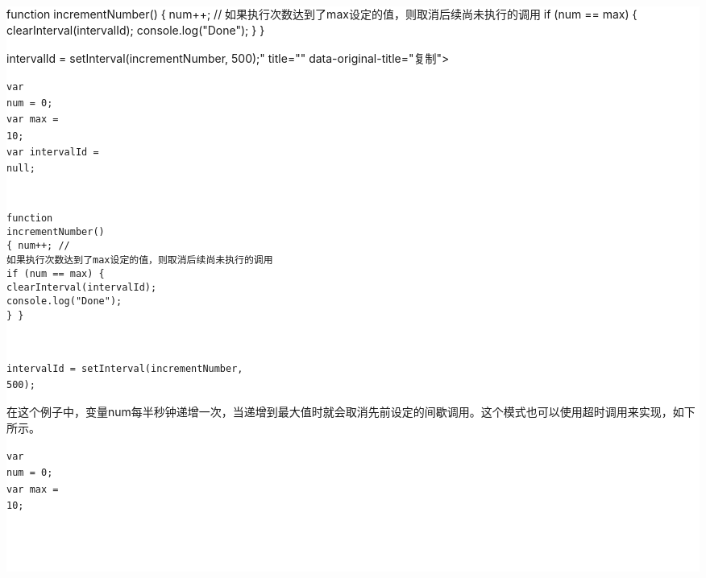 function incrementNumber() {
    num++;
    // 如果执行次数达到了max设定的值，则取消后续尚未执行的调用
    if (num == max) {
        clearInterval(intervalId);
        console.log(&quot;Done&quot;);
    }
}

intervalId = setInterval(incrementNumber, 500);" title="" data-original-title="复制"></span>
      <span type="button" class="saveToNote code-tool" data-toggle="tooltip" data-placement="top" title="" data-original-title="放进笔记"></span>
      </div>
      </div><pre class="javascript hljs"><code class="javascript"><span class="hljs-keyword">var</span> num = <span class="hljs-number">0</span>;
<span class="hljs-keyword">var</span> max = <span class="hljs-number">10</span>;
<span class="hljs-keyword">var</span> intervalId = <span class="hljs-literal">null</span>;

<span class="hljs-function"><span class="hljs-keyword">function</span> <span class="hljs-title">incrementNumber</span>(<span class="hljs-params"></span>) </span>{
    num++;
    <span class="hljs-comment">// 如果执行次数达到了max设定的值，则取消后续尚未执行的调用</span>
    <span class="hljs-keyword">if</span> (num == max) {
        clearInterval(intervalId);
        <span class="hljs-built_in">console</span>.log(<span class="hljs-string">"Done"</span>);
    }
}

intervalId = setInterval(incrementNumber, <span class="hljs-number">500</span>);</code></pre>
<p>在这个例子中，变量num每半秒钟递增一次，当递增到最大值时就会取消先前设定的间歇调用。这个模式也可以使用超时调用来实现，如下所示。</p>
<div class="widget-codetool" style="display:none;">
      <div class="widget-codetool--inner">
      <span class="selectCode code-tool" data-toggle="tooltip" data-placement="top" title="" data-original-title="全选"></span>
      <span type="button" class="copyCode code-tool" data-toggle="tooltip" data-placement="top" data-clipboard-text="var num = 0;
var max = 10;

function incrementNumber() {
    num++;

    // 如果执行次数未达到max设定的值，则设置另一次超时调用
    if (num < max) {
        setTimeout(incrementNumber, 500);
    } else {
        console.log(&quot;Done&quot;);
    }
}

setTimeout(incrementNumber, 500);" title="" data-original-title="复制"></span>
      <span type="button" class="saveToNote code-tool" data-toggle="tooltip" data-placement="top" title="" data-original-title="放进笔记"></span>
      </div>
      </div><pre class="javascript hljs"><code class="javascript"><span class="hljs-keyword">var</span> num = <span class="hljs-number">0</span>;
<span class="hljs-keyword">var</span> max = <span class="hljs-number">10</span>;
